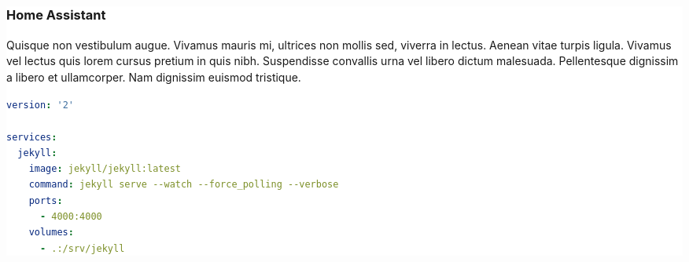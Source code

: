 ### Home Assistant

Quisque non vestibulum augue. Vivamus mauris mi, ultrices non mollis sed, viverra in lectus. Aenean vitae turpis ligula. Vivamus vel lectus quis lorem cursus pretium in quis nibh. Suspendisse convallis urna vel libero dictum malesuada. Pellentesque dignissim a libero et ullamcorper. Nam dignissim euismod tristique.

```yml
version: '2'

services:
  jekyll:
    image: jekyll/jekyll:latest
    command: jekyll serve --watch --force_polling --verbose
    ports:
      - 4000:4000
    volumes:
      - .:/srv/jekyll
```